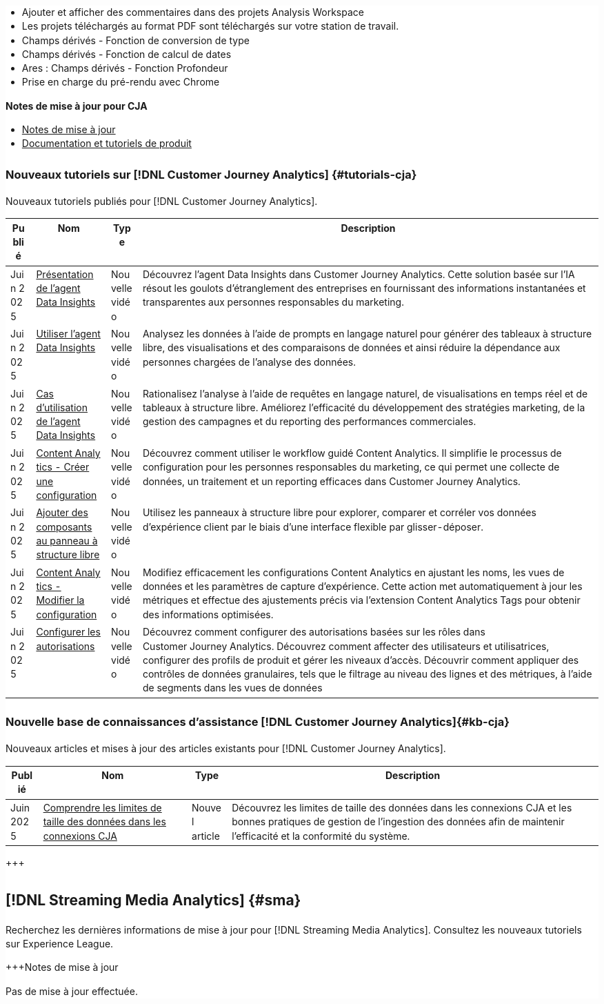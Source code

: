* Ajouter et afficher des commentaires dans des projets Analysis Workspace
* Les projets téléchargés au format PDF sont téléchargés sur votre station de travail.
* Champs dérivés - Fonction de conversion de type
* Champs dérivés - Fonction de calcul de dates
* Ares : Champs dérivés - Fonction Profondeur
* Prise en charge du pré-rendu avec Chrome

**Notes de mise à jour pour CJA**

* [Notes de mise à jour](https://experienceleague.adobe.com/fr/docs/analytics-platform/using/releases/latest#releases)
* [Documentation et tutoriels de produit](https://experienceleague.adobe.com/fr/docs/customer-journey-analytics)

### Nouveaux tutoriels sur [!DNL Customer Journey Analytics] {#tutorials-cja}

Nouveaux tutoriels publiés pour [!DNL Customer Journey Analytics].

| Publié | Nom | Type | Description |
| -----------| ---------- | ---------- | ---------- |
| Juin 2025 | [Présentation de l’agent Data Insights](https://experienceleague.adobe.com/fr/docs/customer-journey-analytics-learn/tutorials/data-insights-agent/introduction-to-the-data-insights-agent) | Nouvelle vidéo | Découvrez l’agent Data Insights dans Customer Journey Analytics. Cette solution basée sur l’IA résout les goulots d’étranglement des entreprises en fournissant des informations instantanées et transparentes aux personnes responsables du marketing. |
| Juin 2025 | [Utiliser l’agent Data Insights](https://experienceleague.adobe.com/fr/docs/customer-journey-analytics-learn/tutorials/data-insights-agent/use-the-data-insights-agent) | Nouvelle vidéo | Analysez les données à l’aide de prompts en langage naturel pour générer des tableaux à structure libre, des visualisations et des comparaisons de données et ainsi réduire la dépendance aux personnes chargées de l’analyse des données. |
| Juin 2025 | [Cas d’utilisation de l’agent Data Insights](https://experienceleague.adobe.com/fr/docs/customer-journey-analytics-learn/tutorials/data-insights-agent/data-insights-agent-use-cases) | Nouvelle vidéo | Rationalisez l’analyse à l’aide de requêtes en langage naturel, de visualisations en temps réel et de tableaux à structure libre. Améliorez l’efficacité du développement des stratégies marketing, de la gestion des campagnes et du reporting des performances commerciales. |
| Juin 2025 | [Content Analytics - Créer une configuration](https://experienceleague.adobe.com/fr/docs/customer-journey-analytics-learn/tutorials/content-analytics/create-configuration) | Nouvelle vidéo | Découvrez comment utiliser le workflow guidé Content Analytics. Il simplifie le processus de configuration pour les personnes responsables du marketing, ce qui permet une collecte de données, un traitement et un reporting efficaces dans Customer Journey Analytics. |
| Juin 2025 | [Ajouter des composants au panneau à structure libre](https://experienceleague.adobe.com/fr/docs/customer-journey-analytics-learn/tutorials/analysis-workspace/panels/add-components-to-the-freeform-panel) | Nouvelle vidéo | Utilisez les panneaux à structure libre pour explorer, comparer et corréler vos données d’expérience client par le biais d’une interface flexible par glisser-déposer. |
| Juin 2025 | [Content Analytics - Modifier la configuration](https://experienceleague.adobe.com/fr/docs/customer-journey-analytics-learn/tutorials/content-analytics/edit-configuration) | Nouvelle vidéo | Modifiez efficacement les configurations Content Analytics en ajustant les noms, les vues de données et les paramètres de capture d’expérience. Cette action met automatiquement à jour les métriques et effectue des ajustements précis via l’extension Content Analytics Tags pour obtenir des informations optimisées. |
| Juin 2025 | [Configurer les autorisations](https://experienceleague.adobe.com/fr/docs/customer-journey-analytics-learn/tutorials/access-control/set-up-permissions) | Nouvelle vidéo | Découvrez comment configurer des autorisations basées sur les rôles dans Customer Journey Analytics. Découvrez comment affecter des utilisateurs et utilisatrices, configurer des profils de produit et gérer les niveaux d’accès. Découvrir comment appliquer des contrôles de données granulaires, tels que le filtrage au niveau des lignes et des métriques, à l’aide de segments dans les vues de données |

### Nouvelle base de connaissances d’assistance [!DNL Customer Journey Analytics]{#kb-cja}

Nouveaux articles et mises à jour des articles existants pour [!DNL Customer Journey Analytics].

| Publié | Nom | Type | Description |
|---------|----|----|-----------|
| Juin 2025 | [Comprendre les limites de taille des données dans les connexions CJA](https://experienceleague.adobe.com/fr/docs/experience-cloud-kcs/kbarticles/ka-26969) | Nouvel article | Découvrez les limites de taille des données dans les connexions CJA et les bonnes pratiques de gestion de l’ingestion des données afin de maintenir l’efficacité et la conformité du système. |

+++

## [!DNL Streaming Media Analytics] {#sma}

Recherchez les dernières informations de mise à jour pour [!DNL Streaming Media Analytics]. Consultez les nouveaux tutoriels sur Experience League.

+++Notes de mise à jour

Pas de mise à jour effectuée.
